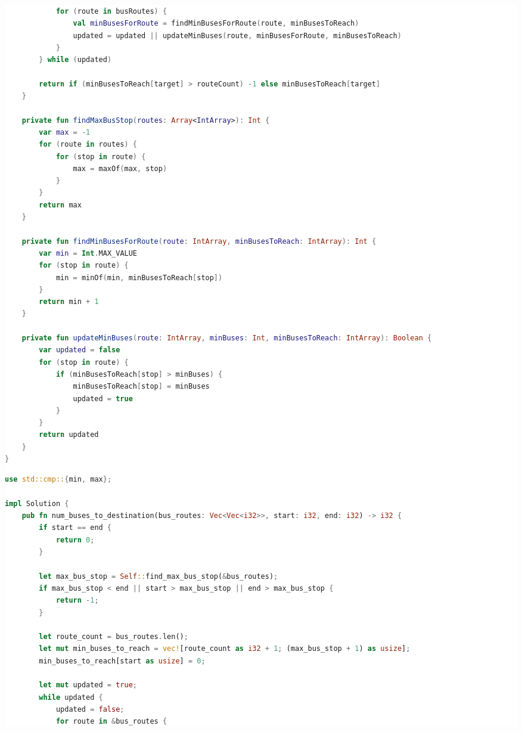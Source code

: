 ```kotlin []
            for (route in busRoutes) {
                val minBusesForRoute = findMinBusesForRoute(route, minBusesToReach)
                updated = updated || updateMinBuses(route, minBusesForRoute, minBusesToReach)
            }
        } while (updated)

        return if (minBusesToReach[target] > routeCount) -1 else minBusesToReach[target]
    }

    private fun findMaxBusStop(routes: Array<IntArray>): Int {
        var max = -1
        for (route in routes) {
            for (stop in route) {
                max = maxOf(max, stop)
            }
        }
        return max
    }

    private fun findMinBusesForRoute(route: IntArray, minBusesToReach: IntArray): Int {
        var min = Int.MAX_VALUE
        for (stop in route) {
            min = minOf(min, minBusesToReach[stop])
        }
        return min + 1
    }

    private fun updateMinBuses(route: IntArray, minBuses: Int, minBusesToReach: IntArray): Boolean {
        var updated = false
        for (stop in route) {
            if (minBusesToReach[stop] > minBuses) {
                minBusesToReach[stop] = minBuses
                updated = true
            }
        }
        return updated
    }
}
```
```Rust []
use std::cmp::{min, max};

impl Solution {
    pub fn num_buses_to_destination(bus_routes: Vec<Vec<i32>>, start: i32, end: i32) -> i32 {
        if start == end {
            return 0;
        }

        let max_bus_stop = Self::find_max_bus_stop(&bus_routes);
        if max_bus_stop < end || start > max_bus_stop || end > max_bus_stop {
            return -1;
        }

        let route_count = bus_routes.len();
        let mut min_buses_to_reach = vec![route_count as i32 + 1; (max_bus_stop + 1) as usize];
        min_buses_to_reach[start as usize] = 0;

        let mut updated = true;
        while updated {
            updated = false;
            for route in &bus_routes {
```
